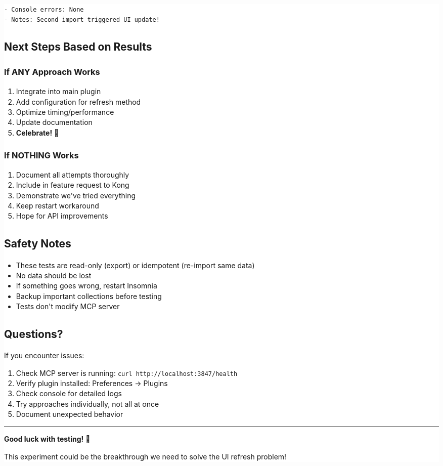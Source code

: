 ```
- Console errors: None
- Notes: Second import triggered UI update!
```

## Next Steps Based on Results

### If ANY Approach Works
1. Integrate into main plugin
2. Add configuration for refresh method
3. Optimize timing/performance
4. Update documentation
5. **Celebrate!** 🎉

### If NOTHING Works
1. Document all attempts thoroughly
2. Include in feature request to Kong
3. Demonstrate we've tried everything
4. Keep restart workaround
5. Hope for API improvements

## Safety Notes

- These tests are read-only (export) or idempotent (re-import same data)
- No data should be lost
- If something goes wrong, restart Insomnia
- Backup important collections before testing
- Tests don't modify MCP server

## Questions?

If you encounter issues:
1. Check MCP server is running: `curl http://localhost:3847/health`
2. Verify plugin installed: Preferences → Plugins
3. Check console for detailed logs
4. Try approaches individually, not all at once
5. Document unexpected behavior

---

**Good luck with testing!** 🧪

This experiment could be the breakthrough we need to solve the UI refresh problem!